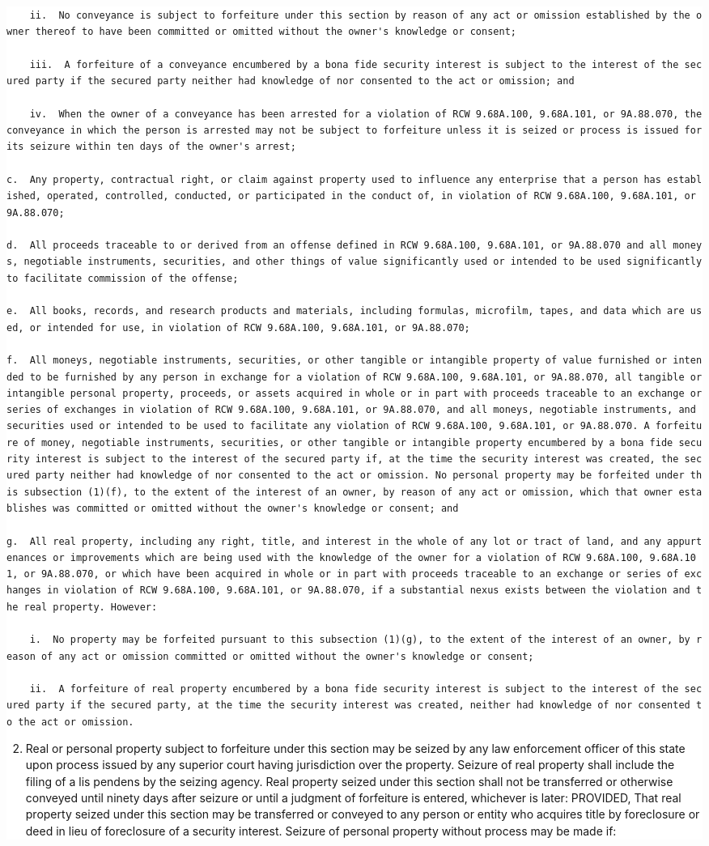         ii.  No conveyance is subject to forfeiture under this section by reason of any act or omission established by the owner thereof to have been committed or omitted without the owner's knowledge or consent;

        iii.  A forfeiture of a conveyance encumbered by a bona fide security interest is subject to the interest of the secured party if the secured party neither had knowledge of nor consented to the act or omission; and

        iv.  When the owner of a conveyance has been arrested for a violation of RCW 9.68A.100, 9.68A.101, or 9A.88.070, the conveyance in which the person is arrested may not be subject to forfeiture unless it is seized or process is issued for its seizure within ten days of the owner's arrest;

    c.  Any property, contractual right, or claim against property used to influence any enterprise that a person has established, operated, controlled, conducted, or participated in the conduct of, in violation of RCW 9.68A.100, 9.68A.101, or 9A.88.070;

    d.  All proceeds traceable to or derived from an offense defined in RCW 9.68A.100, 9.68A.101, or 9A.88.070 and all moneys, negotiable instruments, securities, and other things of value significantly used or intended to be used significantly to facilitate commission of the offense;

    e.  All books, records, and research products and materials, including formulas, microfilm, tapes, and data which are used, or intended for use, in violation of RCW 9.68A.100, 9.68A.101, or 9A.88.070;

    f.  All moneys, negotiable instruments, securities, or other tangible or intangible property of value furnished or intended to be furnished by any person in exchange for a violation of RCW 9.68A.100, 9.68A.101, or 9A.88.070, all tangible or intangible personal property, proceeds, or assets acquired in whole or in part with proceeds traceable to an exchange or series of exchanges in violation of RCW 9.68A.100, 9.68A.101, or 9A.88.070, and all moneys, negotiable instruments, and securities used or intended to be used to facilitate any violation of RCW 9.68A.100, 9.68A.101, or 9A.88.070. A forfeiture of money, negotiable instruments, securities, or other tangible or intangible property encumbered by a bona fide security interest is subject to the interest of the secured party if, at the time the security interest was created, the secured party neither had knowledge of nor consented to the act or omission. No personal property may be forfeited under this subsection (1)(f), to the extent of the interest of an owner, by reason of any act or omission, which that owner establishes was committed or omitted without the owner's knowledge or consent; and

    g.  All real property, including any right, title, and interest in the whole of any lot or tract of land, and any appurtenances or improvements which are being used with the knowledge of the owner for a violation of RCW 9.68A.100, 9.68A.101, or 9A.88.070, or which have been acquired in whole or in part with proceeds traceable to an exchange or series of exchanges in violation of RCW 9.68A.100, 9.68A.101, or 9A.88.070, if a substantial nexus exists between the violation and the real property. However:

        i.  No property may be forfeited pursuant to this subsection (1)(g), to the extent of the interest of an owner, by reason of any act or omission committed or omitted without the owner's knowledge or consent;

        ii.  A forfeiture of real property encumbered by a bona fide security interest is subject to the interest of the secured party if the secured party, at the time the security interest was created, neither had knowledge of nor consented to the act or omission.

2. Real or personal property subject to forfeiture under this section may be seized by any law enforcement officer of this state upon process issued by any superior court having jurisdiction over the property. Seizure of real property shall include the filing of a lis pendens by the seizing agency. Real property seized under this section shall not be transferred or otherwise conveyed until ninety days after seizure or until a judgment of forfeiture is entered, whichever is later: PROVIDED, That real property seized under this section may be transferred or conveyed to any person or entity who acquires title by foreclosure or deed in lieu of foreclosure of a security interest. Seizure of personal property without process may be made if:
